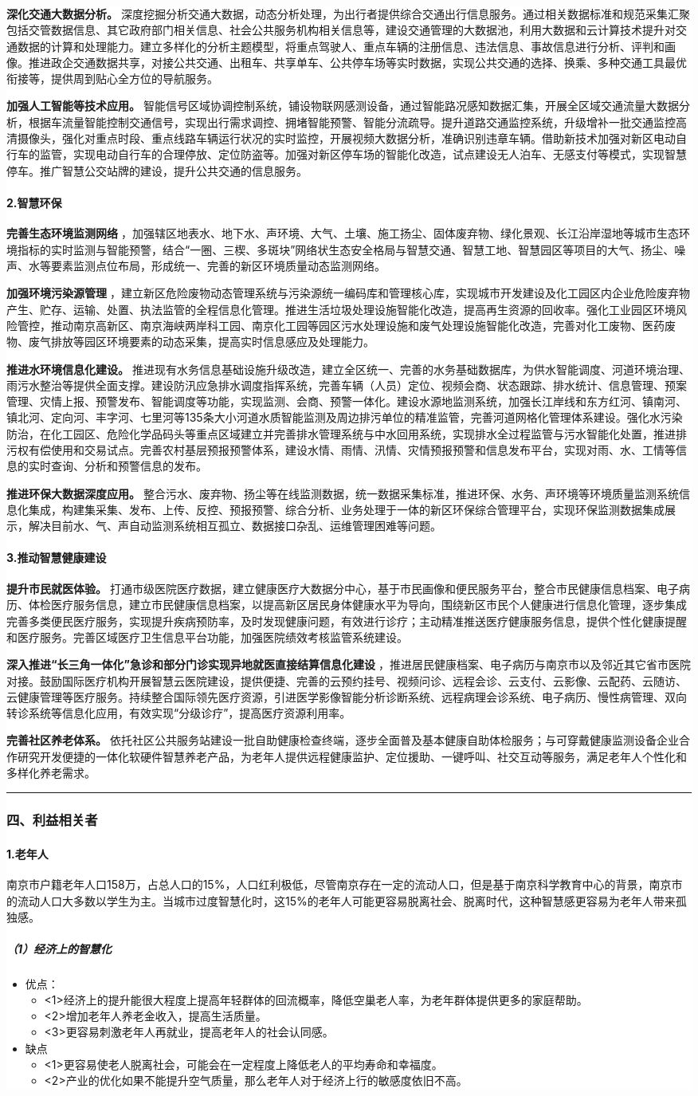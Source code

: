  **深化交通大数据分析。** 深度挖掘分析交通大数据，动态分析处理，为出行者提供综合交通出行信息服务。通过相关数据标准和规范采集汇聚包括交管数据信息、其它政府部门相关信息、社会公共服务机构相关信息等，建设交通管理的大数据池，利用大数据和云计算技术提升对交通数据的计算和处理能力。建立多样化的分析主题模型，将重点驾驶人、重点车辆的注册信息、违法信息、事故信息进行分析、评判和画像。推进政企交通数据共享，对接公共交通、出租车、共享单车、公共停车场等实时数据，实现公共交通的选择、换乘、多种交通工具最优衔接等，提供周到贴心全方位的导航服务。

 **加强人工智能等技术应用。** 智能信号区域协调控制系统，铺设物联网感测设备，通过智能路况感知数据汇集，开展全区域交通流量大数据分析，根据车流量智能控制交通信号，实现出行需求调控、拥堵智能预警、智能分流疏导。提升道路交通监控系统，升级增补一批交通监控高清摄像头，强化对重点时段、重点线路车辆运行状况的实时监控，开展视频大数据分析，准确识别违章车辆。借助新技术加强对新区电动自行车的监管，实现电动自行车的合理停放、定位防盗等。加强对新区停车场的智能化改造，试点建设无人泊车、无感支付等模式，实现智慧停车。推广智慧公交站牌的建设，提升公共交通的信息服务。

#### 2.智慧环保
 **完善生态环境监测网络** ，加强辖区地表水、地下水、声环境、大气、土壤、施工扬尘、固体废弃物、绿化景观、长江沿岸湿地等城市生态环境指标的实时监测与智能预警，结合“一圈、三楔、多斑块”网络状生态安全格局与智慧交通、智慧工地、智慧园区等项目的大气、扬尘、噪声、水等要素监测点位布局，形成统一、完善的新区环境质量动态监测网络。

 **加强环境污染源管理** ，建立新区危险废物动态管理系统与污染源统一编码库和管理核心库，实现城市开发建设及化工园区内企业危险废弃物产生、贮存、运输、处置、执法监管的全程信息化管理。推进生活垃圾处理设施智能化改造，提高再生资源的回收率。强化工业园区环境风险管控，推动南京高新区、南京海峡两岸科工园、南京化工园等园区污水处理设施和废气处理设施智能化改造，完善对化工废物、医药废物、废气排放等园区环境要素的动态采集，提高实时信息感应及处理能力。

 **推进水环境信息化建设。** 推进现有水务信息基础设施升级改造，建立全区统一、完善的水务基础数据库，为供水智能调度、河道环境治理、雨污水整治等提供全面支撑。建设防汛应急排水调度指挥系统，完善车辆（人员）定位、视频会商、状态跟踪、排水统计、信息管理、预案管理、灾情上报、预警发布、智能调度等功能，实现监测、会商、预警一体化。建设水源地监测系统，加强长江岸线和东方红河、镇南河、镇北河、定向河、丰字河、七里河等135条大小河道水质智能监测及周边排污单位的精准监管，完善河道网格化管理体系建设。强化水污染防治，在化工园区、危险化学品码头等重点区域建立并完善排水管理系统与中水回用系统，实现排水全过程监管与污水智能化处置，推进排污权有偿使用和交易试点。完善农村基层预报预警体系，建设水情、雨情、汛情、灾情预报预警和信息发布平台，实现对雨、水、工情等信息的实时查询、分析和预警信息的发布。

 **推进环保大数据深度应用。** 整合污水、废弃物、扬尘等在线监测数据，统一数据采集标准，推进环保、水务、声环境等环境质量监测系统信息化集成，构建集采集、发布、上传、反控、预报预警、综合分析、业务处理于一体的新区环保综合管理平台，实现环保监测数据集成展示，解决目前水、气、声自动监测系统相互孤立、数据接口杂乱、运维管理困难等问题。

#### 3.推动智慧健康建设

 **提升市民就医体验。** 打通市级医院医疗数据，建立健康医疗大数据分中心，基于市民画像和便民服务平台，整合市民健康信息档案、电子病历、体检医疗服务信息，建立市民健康信息档案，以提高新区居民身体健康水平为导向，围绕新区市民个人健康进行信息化管理，逐步集成完善多类便民医疗服务，实现提升疾病预防率，及时发现健康问题，有效进行诊疗；主动精准推送医疗健康服务信息，提供个性化健康提醒和医疗服务。完善区域医疗卫生信息平台功能，加强医院绩效考核监管系统建设。

 **深入推进“长三角一体化”急诊和部分门诊实现异地就医直接结算信息化建设** ，推进居民健康档案、电子病历与南京市以及邻近其它省市医院对接。鼓励国际医疗机构开展智慧云医院建设，提供便捷、完善的云预约挂号、视频问诊、远程会诊、云支付、云影像、云配药、云随访、云健康管理等医疗服务。持续整合国际领先医疗资源，引进医学影像智能分析诊断系统、远程病理会诊系统、电子病历、慢性病管理、双向转诊系统等信息化应用，有效实现“分级诊疗”，提高医疗资源利用率。

 **完善社区养老体系。** 依托社区公共服务站建设一批自助健康检查终端，逐步全面普及基本健康自助体检服务；与可穿戴健康监测设备企业合作研究开发便捷的一体化软硬件智慧养老产品，为老年人提供远程健康监护、定位援助、一键呼叫、社交互动等服务，满足老年人个性化和多样化养老需求。

---

### 四、利益相关者

#### 1.老年人

南京市户籍老年人口158万，占总人口的15%，人口红利极低，尽管南京存在一定的流动人口，但是基于南京科学教育中心的背景，南京市的流动人口大多数以学生为主。当城市过度智慧化时，这15%的老年人可能更容易脱离社会、脱离时代，这种智慧感更容易为老年人带来孤独感。

##### （1）经济上的智慧化

* 优点：
  * <1>经济上的提升能很大程度上提高年轻群体的回流概率，降低空巢老人率，为老年群体提供更多的家庭帮助。
  * <2>增加老年人养老金收入，提高生活质量。
  * <3>更容易刺激老年人再就业，提高老年人的社会认同感。
* 缺点
  * <1>更容易使老人脱离社会，可能会在一定程度上降低老人的平均寿命和幸福度。
  * <2>产业的优化如果不能提升空气质量，那么老年人对于经济上行的敏感度依旧不高。
  